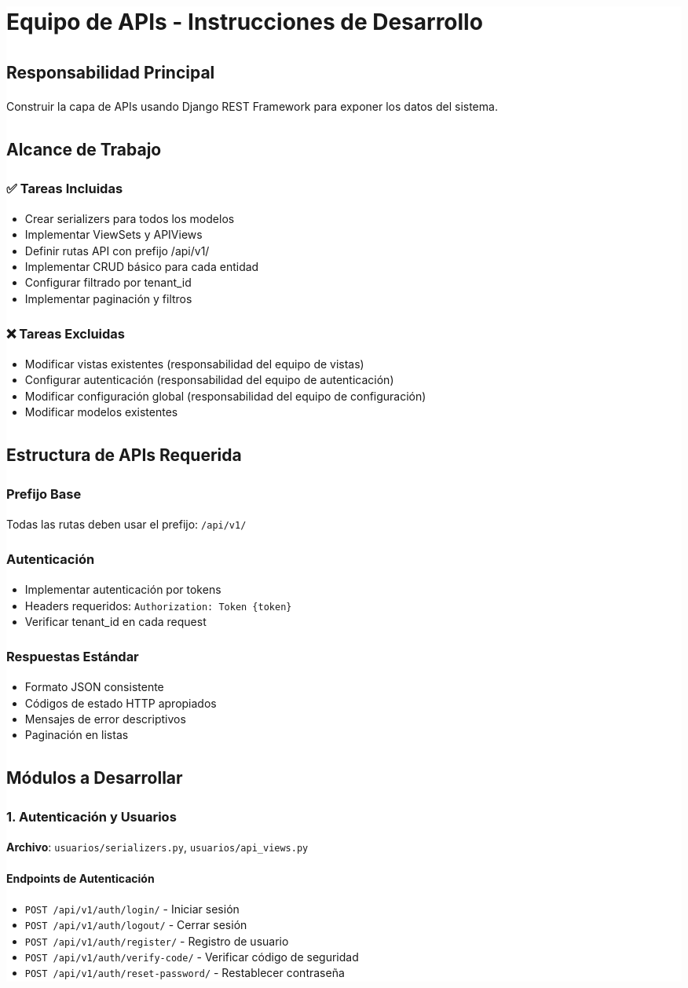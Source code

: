 # Equipo de APIs - Instrucciones de Desarrollo

## Responsabilidad Principal
Construir la capa de APIs usando Django REST Framework para exponer los datos del sistema.

## Alcance de Trabajo

### ✅ Tareas Incluidas
- Crear serializers para todos los modelos
- Implementar ViewSets y APIViews
- Definir rutas API con prefijo /api/v1/
- Implementar CRUD básico para cada entidad
- Configurar filtrado por tenant_id
- Implementar paginación y filtros

### ❌ Tareas Excluidas
- Modificar vistas existentes (responsabilidad del equipo de vistas)
- Configurar autenticación (responsabilidad del equipo de autenticación)
- Modificar configuración global (responsabilidad del equipo de configuración)
- Modificar modelos existentes

## Estructura de APIs Requerida

### Prefijo Base
Todas las rutas deben usar el prefijo: `/api/v1/`

### Autenticación
- Implementar autenticación por tokens
- Headers requeridos: `Authorization: Token {token}`
- Verificar tenant_id en cada request

### Respuestas Estándar
- Formato JSON consistente
- Códigos de estado HTTP apropiados
- Mensajes de error descriptivos
- Paginación en listas

## Módulos a Desarrollar

### 1. Autenticación y Usuarios
**Archivo**: `usuarios/serializers.py`, `usuarios/api_views.py`

#### Endpoints de Autenticación
- `POST /api/v1/auth/login/` - Iniciar sesión
- `POST /api/v1/auth/logout/` - Cerrar sesión
- `POST /api/v1/auth/register/` - Registro de usuario
- `POST /api/v1/auth/verify-code/` - Verificar código de seguridad
- `POST /api/v1/auth/reset-password/` - Restablecer contraseña
